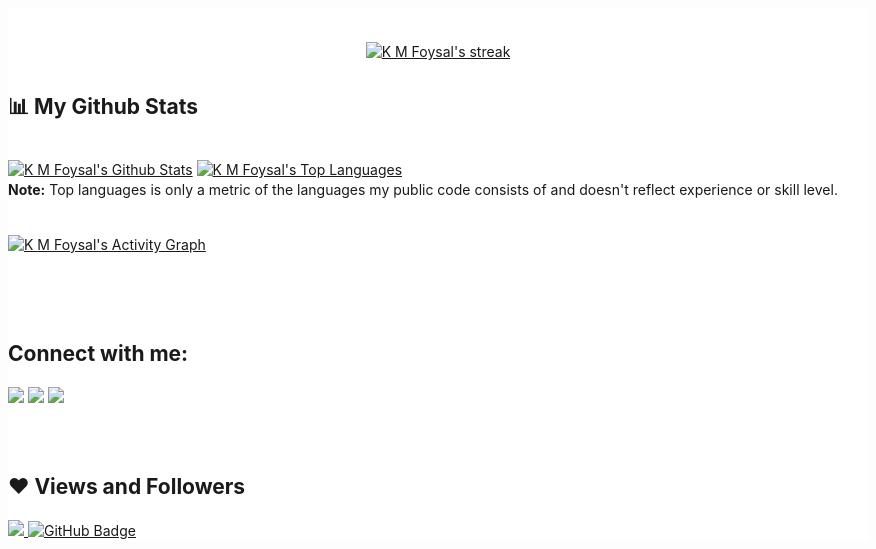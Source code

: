 <br/>

<p align="center">
    <a href="https://github.com/kmfoysal?github-readme-streak-stats">
        <img title="🔥 Get streak stats for your profile at git.io/streak-stats" alt="K M Foysal's streak" src="https://github-readme-streak-stats.herokuapp.com/?user=kmfoysal&theme=black-ice&hide_border=true&stroke=0000&background=060A0CD0"/>
    </a>
</p>

## 📊 My Github Stats

  <br/>
    <a href="https://github.com/kmfoysal?github-readme-stats"><img alt="K M Foysal's Github Stats" src="https://github-readme-stats.vercel.app/api?username=kmfoysal&show_icons=true&count_private=true&theme=react&hide_border=true&bg_color=0D1117" /></a>
  <a href="https://github.com/kmfoysal?github-readme-stats"><img alt="K M Foysal's Top Languages" src="https://github-readme-stats.vercel.app/api/top-langs/?username=kmfoysal&langs_count=8&count_private=true&layout=compact&theme=react&hide_border=true&bg_color=0D1117" /></a>
  <br/>
  <b>Note:</b> Top languages is only a metric of the languages my public code consists of and doesn't reflect experience or skill level.

<br/>
<br/>

<a href="https://github.com/kmfoysal?github-readme-activity-graph"><img alt="K M Foysal's Activity Graph" src="https://activity-graph.herokuapp.com/graph?username=kmfoysal&bg_color=0D1117&color=5BCDEC&line=5BCDEC&point=FFFFFF&hide_border=true" /></a>

<br/>
<br/>

## Connect with me:

<p align="left">

<a href = "https://www.linkedin.com/in/kmfoysal/"><img src="https://img.icons8.com/fluent/48/000000/linkedin.png"/></a>
<a href = "https://facebook.com/faisalgibbs"><img src="https://img.icons8.com/color/48/000000/facebook.png"/></a>
<a href = "https://www.instagram.com/faisal.cri/"><img src="https://img.icons8.com/fluent/48/000000/instagram-new.png"/></a>

</p>

<br/>

## ❤ Views and Followers

<a href="https://github.com/kmfoysal?github-profile-views-counter"><img src="https://komarev.com/ghpvc/?username=kmfoysal">
</a>
<a href="https://github.com/kmfoysal?tab=followers"><img src="https://img.shields.io/github/followers/kmfoysal?label=Followers&style=social" alt="GitHub Badge"></a>
